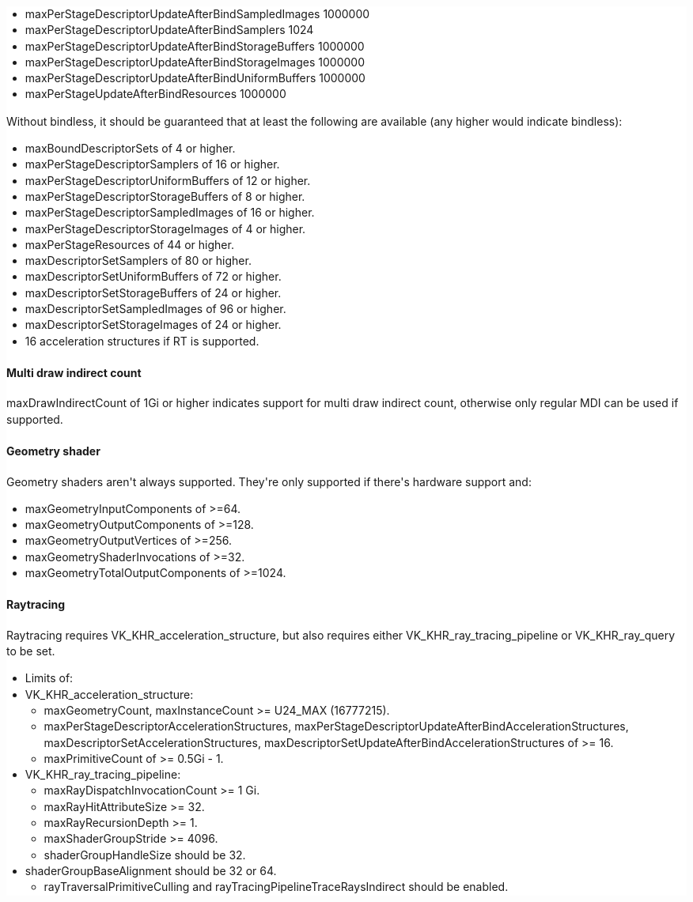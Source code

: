 - maxPerStageDescriptorUpdateAfterBindSampledImages 1000000
- maxPerStageDescriptorUpdateAfterBindSamplers 1024
- maxPerStageDescriptorUpdateAfterBindStorageBuffers 1000000
- maxPerStageDescriptorUpdateAfterBindStorageImages 1000000
- maxPerStageDescriptorUpdateAfterBindUniformBuffers 1000000
- maxPerStageUpdateAfterBindResources 1000000

Without bindless, it should be guaranteed that at least the following are available (any higher would indicate bindless):

- maxBoundDescriptorSets of 4 or higher.
- maxPerStageDescriptorSamplers of 16 or higher.
- maxPerStageDescriptorUniformBuffers of 12 or higher.
- maxPerStageDescriptorStorageBuffers of 8 or higher.
- maxPerStageDescriptorSampledImages of 16 or higher.
- maxPerStageDescriptorStorageImages of 4 or higher.
- maxPerStageResources of 44 or higher.
- maxDescriptorSetSamplers of 80 or higher.
- maxDescriptorSetUniformBuffers of 72 or higher.
- maxDescriptorSetStorageBuffers of 24 or higher.
- maxDescriptorSetSampledImages of 96 or higher.
- maxDescriptorSetStorageImages of 24 or higher.
- 16 acceleration structures if RT is supported.

#### Multi draw indirect count

maxDrawIndirectCount of 1Gi or higher indicates support for multi draw indirect count, otherwise only regular MDI can be used if supported.

#### Geometry shader

Geometry shaders aren't always supported. They're only supported if there's hardware support and:

- maxGeometryInputComponents of >=64.
- maxGeometryOutputComponents of >=128.
- maxGeometryOutputVertices of >=256.
- maxGeometryShaderInvocations of >=32.
- maxGeometryTotalOutputComponents of >=1024.

#### Raytracing

Raytracing requires VK_KHR_acceleration_structure, but also requires either VK_KHR_ray_tracing_pipeline or VK_KHR_ray_query to be set.

- Limits of:
- VK_KHR_acceleration_structure:
  - maxGeometryCount, maxInstanceCount >= U24_MAX (16777215).
  - maxPerStageDescriptorAccelerationStructures, maxPerStageDescriptorUpdateAfterBindAccelerationStructures, maxDescriptorSetAccelerationStructures, maxDescriptorSetUpdateAfterBindAccelerationStructures of >= 16.
  - maxPrimitiveCount of >= 0.5Gi - 1.
- VK_KHR_ray_tracing_pipeline:
  - maxRayDispatchInvocationCount >= 1 Gi.
  - maxRayHitAttributeSize >= 32.
  - maxRayRecursionDepth >= 1.
  - maxShaderGroupStride >= 4096.
  - shaderGroupHandleSize should be 32.
- shaderGroupBaseAlignment should be 32 or 64.
  - rayTraversalPrimitiveCulling and rayTracingPipelineTraceRaysIndirect should be enabled.
